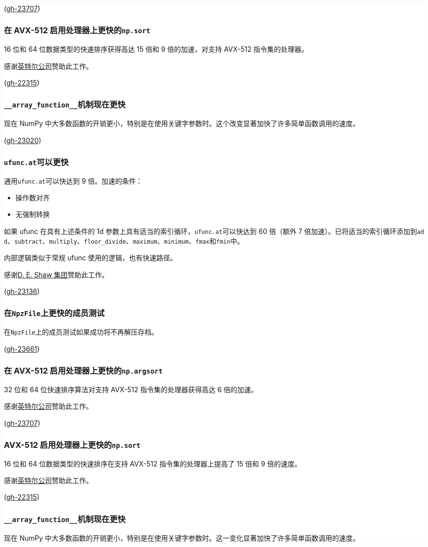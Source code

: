 ([gh-23707](https://github.com/numpy/numpy/pull/23707))

### 在 AVX-512 启用处理器上更快的`np.sort`

16 位和 64 位数据类型的快速排序获得高达 15 倍和 9 倍的加速，对支持 AVX-512 指令集的处理器。

感谢[英特尔公司](https://open.intel.com/)赞助此工作。

([gh-22315](https://github.com/numpy/numpy/pull/22315))

### `__array_function__`机制现在更快

现在 NumPy 中大多数函数的开销更小，特别是在使用关键字参数时。这个改变显著加快了许多简单函数调用的速度。

([gh-23020](https://github.com/numpy/numpy/pull/23020))

### `ufunc.at`可以更快

通用`ufunc.at`可以快达到 9 倍。加速的条件：

+   操作数对齐

+   无强制转换

如果 ufunc 在具有上述条件的 1d 参数上具有适当的索引循环，`ufunc.at`可以快达到 60 倍（额外 7 倍加速）。已将适当的索引循环添加到`add`、`subtract`、`multiply`、`floor_divide`、`maximum`、`minimum`、`fmax`和`fmin`中。

内部逻辑类似于常规 ufunc 使用的逻辑，也有快速路径。

感谢[D. E. Shaw 集团](https://deshaw.com/)赞助此工作。

([gh-23136](https://github.com/numpy/numpy/pull/23136))

### 在`NpzFile`上更快的成员测试

在`NpzFile`上的成员测试如果成功将不再解压存档。

([gh-23661](https://github.com/numpy/numpy/pull/23661))

### 在 AVX-512 启用处理器上更快的`np.argsort`

32 位和 64 位快速排序算法对支持 AVX-512 指令集的处理器获得高达 6 倍的加速。

感谢[英特尔公司](https://open.intel.com/)赞助此工作。

([gh-23707](https://github.com/numpy/numpy/pull/23707))

### AVX-512 启用处理器上更快的`np.sort`

16 位和 64 位数据类型的快速排序在支持 AVX-512 指令集的处理器上提高了 15 倍和 9 倍的速度。

感谢[英特尔公司](https://open.intel.com/)赞助此工作。

([gh-22315](https://github.com/numpy/numpy/pull/22315))

### `__array_function__`机制现在更快

现在 NumPy 中大多数函数的开销更小，特别是在使用关键字参数时。这一变化显著加快了许多简单函数调用的速度。
